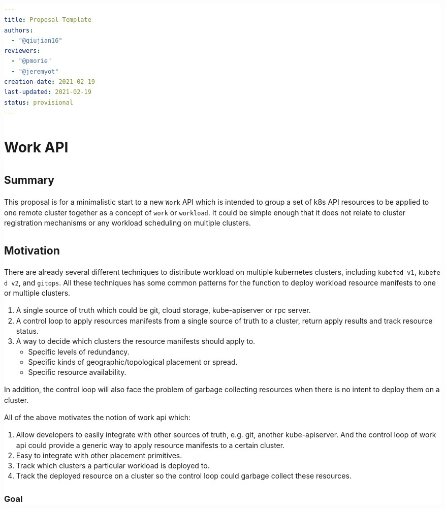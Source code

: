 ```yaml
---
title: Proposal Template
authors:
  - "@qiujian16"
reviewers:
  - "@pmorie"
  - "@jeremyot"
creation-date: 2021-02-19
last-updated: 2021-02-19
status: provisional
---
```


# Work API

## Summary

This proposal is for a minimalistic start to a new `Work` API which is intended to group a set of k8s API resources to be applied to one remote cluster together as a concept of `work` or `workload`.  It could be simple enough that it does not relate to cluster registration mechanisms or any workload scheduling on multiple clusters.

## Motivation

There are already several different techniques to distribute workload on multiple kubernetes clusters, including `kubefed v1`, `kubefed v2`, and `gitops`. All these techniques has some common patterns for the function to deploy workload resource manifests to one or multiple clusters.

1. A single source of truth which could be git, cloud storage, kube-apiserver or rpc server.
2. A control loop to apply resources manifests from a single source of truth to a cluster, return apply results and track resource status.
3. A way to decide which clusters the resource manifests should apply to.
    - Specific levels of redundancy.
    - Specific kinds of geographic/topological placement or spread.
    - Specific resource availability.

In addition, the control loop will also face the problem of garbage collecting resources when there is no intent to deploy them on a cluster.

All of the above motivates the notion of work api which:

1. Allow developers to easily integrate with other sources of truth, e.g. git, another kube-apiserver. And the control loop of work api could provide a generic way to apply resource manifests to a certain cluster.
2. Easy to integrate with other placement primitives.
3. Track which clusters a particular workload is deployed to.
4. Track the deployed resource on a cluster so the control loop could garbage collect these resources.

### Goal
